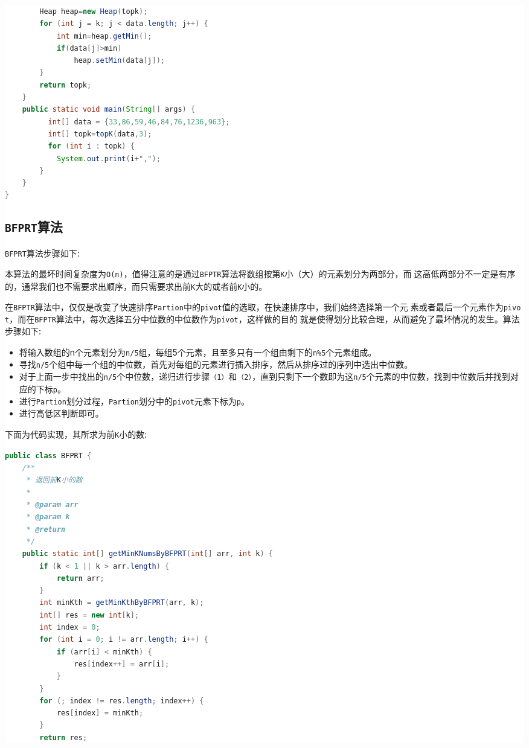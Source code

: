 ```java
        Heap heap=new Heap(topk);  
        for (int j = k; j < data.length; j++) {  
            int min=heap.getMin();  
            if(data[j]>min)  
                heap.setMin(data[j]);  
        }  
        return topk;  
    }  
    public static void main(String[] args) {  
          int[] data = {33,86,59,46,84,76,1236,963};    
          int[] topk=topK(data,3);  
          for (int i : topk) {  
            System.out.print(i+",");  
        }  
    }  
}  

```




`BFPRT`算法
---

`BFPRT`算法步骤如下:     

本算法的最坏时间复杂度为`O(n)`，值得注意的是通过`BFPTR`算法将数组按第`K`小（大）的元素划分为两部分，而
这高低两部分不一定是有序的，通常我们也不需要求出顺序，而只需要求出前`K`大的或者前`K`小的。

在`BFPTR`算法中，仅仅是改变了快速排序`Partion`中的`pivot`值的选取，在快速排序中，我们始终选择第一个元
素或者最后一个元素作为`pivot`，而在`BFPTR`算法中，每次选择五分中位数的中位数作为`pivot`，这样做的目的
就是使得划分比较合理，从而避免了最坏情况的发生。算法步骤如下:     

- 将输入数组的n个元素划分为`n/5`组，每组5个元素，且至多只有一个组由剩下的`n%5`个元素组成。
- 寻找`n/5`个组中每一个组的中位数，首先对每组的元素进行插入排序，然后从排序过的序列中选出中位数。
- 对于上面一步中找出的`n/5`个中位数，递归进行步骤`（1）`和`（2）`，直到只剩下一个数即为这`n/5`个元素的中位数，找到中位数后并找到对应的下标`p`。
- 进行`Partion`划分过程，`Partion`划分中的`pivot`元素下标为`p`。
- 进行高低区判断即可。

下面为代码实现，其所求为前`K`小的数:    

```java
public class BFPRT {
    /**
     * 返回前K小的数
     *
     * @param arr
     * @param k
     * @return
     */
    public static int[] getMinKNumsByBFPRT(int[] arr, int k) {
        if (k < 1 || k > arr.length) {
            return arr;
        }
        int minKth = getMinKthByBFPRT(arr, k);
        int[] res = new int[k];
        int index = 0;
        for (int i = 0; i != arr.length; i++) {
            if (arr[i] < minKth) {
                res[index++] = arr[i];
            }
        }
        for (; index != res.length; index++) {
            res[index] = minKth;
        }
        return res;
```